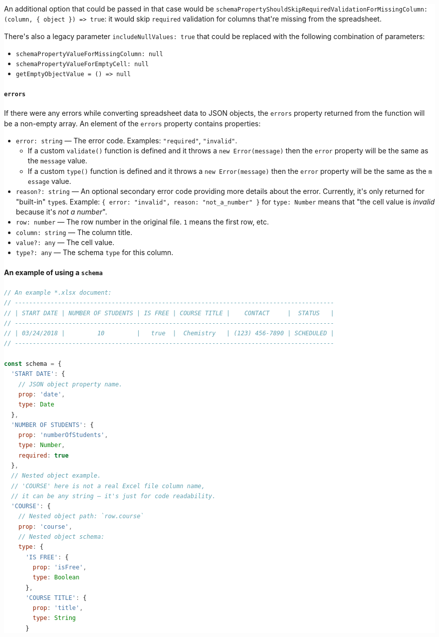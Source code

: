 An additional option that could be passed in that case would be `schemaPropertyShouldSkipRequiredValidationForMissingColumn: (column, { object }) => true`: it would skip `required` validation for columns that're missing from the spreadsheet.

There's also a legacy parameter `includeNullValues: true` that could be replaced with the following combination of parameters:
* `schemaPropertyValueForMissingColumn: null`
* `schemaPropertyValueForEmptyCell: null`
* `getEmptyObjectValue = () => null`

#### `errors`

If there were any errors while converting spreadsheet data to JSON objects, the `errors` property returned from the function will be a non-empty array. An element of the `errors` property contains properties:

* `error: string` — The error code. Examples: `"required"`, `"invalid"`.
  * If a custom `validate()` function is defined and it throws a `new Error(message)` then the `error` property will be the same as the `message` value.
  * If a custom `type()` function is defined and it throws a `new Error(message)` then the `error` property will be the same as the `message` value.
* `reason?: string` — An optional secondary error code providing more details about the error. Currently, it's only returned for "built-in" `type`s. Example: `{ error: "invalid", reason: "not_a_number" }` for `type: Number` means that "the cell value is _invalid_ because it's _not a number_".
* `row: number` — The row number in the original file. `1` means the first row, etc.
* `column: string` — The column title.
* `value?: any` — The cell value.
* `type?: any` — The schema `type` for this column.

#### An example of using a `schema`

```js
// An example *.xlsx document:
// -----------------------------------------------------------------------------------------
// | START DATE | NUMBER OF STUDENTS | IS FREE | COURSE TITLE |    CONTACT     |  STATUS   |
// -----------------------------------------------------------------------------------------
// | 03/24/2018 |         10         |   true  |  Chemistry   | (123) 456-7890 | SCHEDULED |
// -----------------------------------------------------------------------------------------

const schema = {
  'START DATE': {
    // JSON object property name.
    prop: 'date',
    type: Date
  },
  'NUMBER OF STUDENTS': {
    prop: 'numberOfStudents',
    type: Number,
    required: true
  },
  // Nested object example.
  // 'COURSE' here is not a real Excel file column name,
  // it can be any string — it's just for code readability.
  'COURSE': {
    // Nested object path: `row.course`
    prop: 'course',
    // Nested object schema:
    type: {
      'IS FREE': {
        prop: 'isFree',
        type: Boolean
      },
      'COURSE TITLE': {
        prop: 'title',
        type: String
      }
```